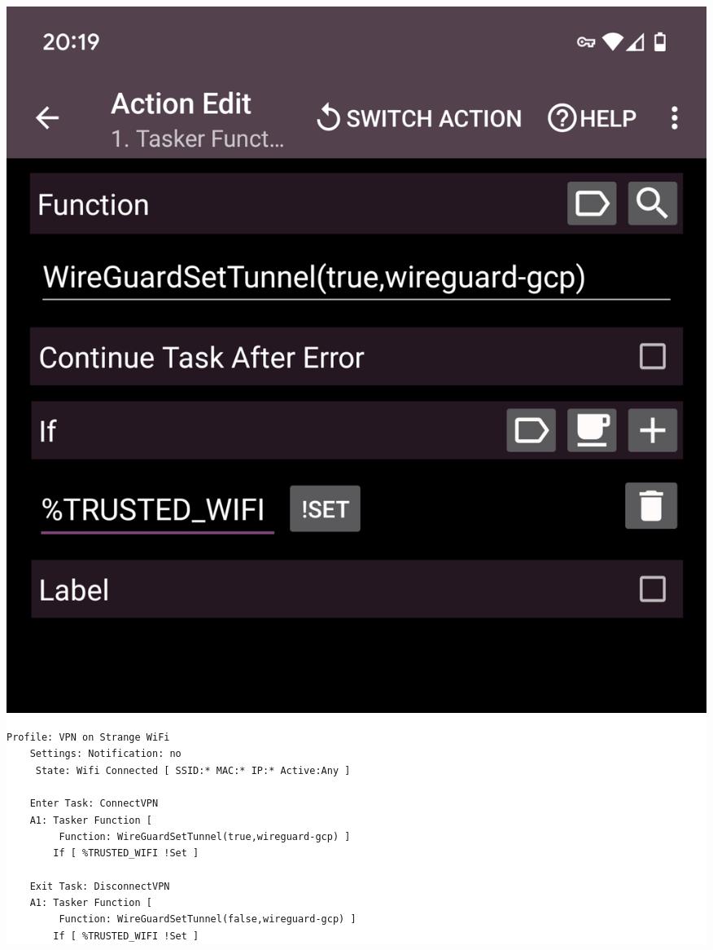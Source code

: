 ![Tasker setup](20211028_tasker_setup.png)

```
Profile: VPN on Strange WiFi
    Settings: Notification: no
     State: Wifi Connected [ SSID:* MAC:* IP:* Active:Any ]

    Enter Task: ConnectVPN
    A1: Tasker Function [
         Function: WireGuardSetTunnel(true,wireguard-gcp) ]
        If [ %TRUSTED_WIFI !Set ]
     
    Exit Task: DisconnectVPN
    A1: Tasker Function [
         Function: WireGuardSetTunnel(false,wireguard-gcp) ]
        If [ %TRUSTED_WIFI !Set ]
```

